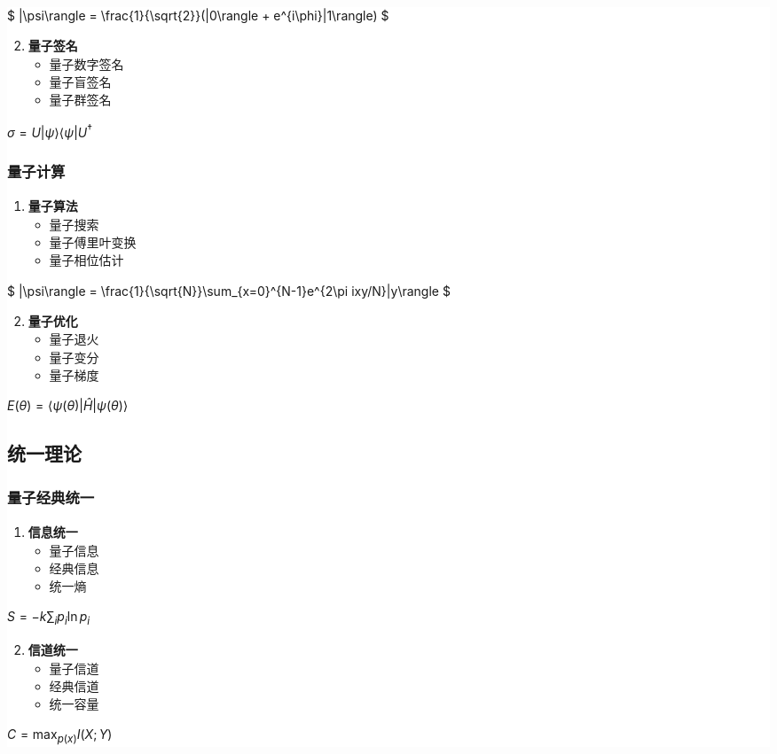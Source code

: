 $`
|\psi\rangle = \frac{1}{\sqrt{2}}(|0\rangle + e^{i\phi}|1\rangle)
`$

2. **量子签名**
   - 量子数字签名
   - 量子盲签名
   - 量子群签名

$`
\sigma = U|\psi\rangle\langle\psi|U^\dagger
`$

### 量子计算

1. **量子算法**
   - 量子搜索
   - 量子傅里叶变换
   - 量子相位估计

$`
|\psi\rangle = \frac{1}{\sqrt{N}}\sum_{x=0}^{N-1}e^{2\pi ixy/N}|y\rangle
`$

2. **量子优化**
   - 量子退火
   - 量子变分
   - 量子梯度

$`
E(\theta) = \langle\psi(\theta)|\hat{H}|\psi(\theta)\rangle
`$

## 统一理论

### 量子经典统一

1. **信息统一**
   - 量子信息
   - 经典信息
   - 统一熵

$`
S = -k\sum_i p_i\ln p_i
`$

2. **信道统一**
   - 量子信道
   - 经典信道
   - 统一容量

$`
C = \max_{p(x)} I(X;Y)
`$
